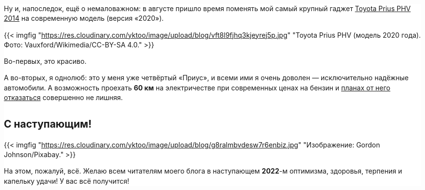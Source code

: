 Ну и, напоследок, ещё о немаловажном: в августе пришло время поменять мой самый крупный гаджет [Toyota Prius PHV 2014](0329) на современную модель (версия «2020»).

{{< imgfig "https://res.cloudinary.com/yktoo/image/upload/blog/vft8l9fjhq3kjeyrej5p.jpg" "Toyota Prius PHV (модель 2020 года). Фото: Vauxford/Wikimedia/CC-BY-SA 4.0." >}}

Во-первых, это красиво.

А во-вторых, я однолюб: это у меня уже четвёртый «Приус», и всеми ими я очень доволен — исключительно надёжные автомобили. А возможность проехать **60 км** на электричестве при современных ценах на бензин и [планах от него отказаться](0354) совершенно не лишняя.

## С наступающим!

{{< imgfig "https://res.cloudinary.com/yktoo/image/upload/blog/g8ralmbvdesw7r6enbiz.jpg" "Изображение: Gordon Johnson/Pixabay." >}}

На этом, пожалуй, всё. Желаю всем читателям моего блога в наступающем **2022**-м оптимизма, здоровья, терпения и капельку удачи! У вас всё получится!
